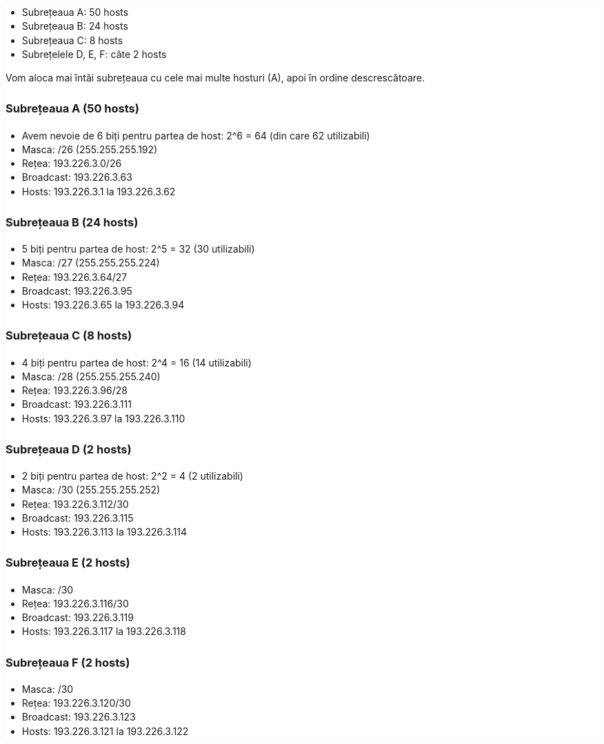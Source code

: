 - Subrețeaua A: 50 hosts
- Subrețeaua B: 24 hosts
- Subrețeaua C: 8 hosts
- Subrețelele D, E, F: câte 2 hosts

Vom aloca mai întâi subrețeaua cu cele mai multe hosturi (A), apoi în ordine descrescătoare.

### Subrețeaua A (50 hosts)

- Avem nevoie de 6 biți pentru partea de host: 2^6 = 64 (din care 62 utilizabili)
- Masca: /26 (255.255.255.192)
- Rețea: 193.226.3.0/26
- Broadcast: 193.226.3.63
- Hosts: 193.226.3.1 la 193.226.3.62

### Subrețeaua B (24 hosts)

- 5 biți pentru partea de host: 2^5 = 32 (30 utilizabili)
- Masca: /27 (255.255.255.224)
- Rețea: 193.226.3.64/27
- Broadcast: 193.226.3.95
- Hosts: 193.226.3.65 la 193.226.3.94

### Subrețeaua C (8 hosts)

- 4 biți pentru partea de host: 2^4 = 16 (14 utilizabili)
- Masca: /28 (255.255.255.240)
- Rețea: 193.226.3.96/28
- Broadcast: 193.226.3.111
- Hosts: 193.226.3.97 la 193.226.3.110

### Subrețeaua D (2 hosts)

- 2 biți pentru partea de host: 2^2 = 4 (2 utilizabili)
- Masca: /30 (255.255.255.252)
- Rețea: 193.226.3.112/30
- Broadcast: 193.226.3.115
- Hosts: 193.226.3.113 la 193.226.3.114

### Subrețeaua E (2 hosts)

- Masca: /30
- Rețea: 193.226.3.116/30
- Broadcast: 193.226.3.119
- Hosts: 193.226.3.117 la 193.226.3.118

### Subrețeaua F (2 hosts)

- Masca: /30
- Rețea: 193.226.3.120/30
- Broadcast: 193.226.3.123
- Hosts: 193.226.3.121 la 193.226.3.122
